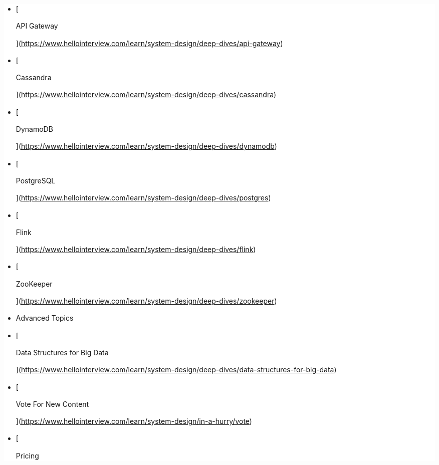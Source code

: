 - [
    
    API Gateway
    
    
    
    ](https://www.hellointerview.com/learn/system-design/deep-dives/api-gateway)

- [
    
    Cassandra
    
    
    
    ](https://www.hellointerview.com/learn/system-design/deep-dives/cassandra)

- [
    
    DynamoDB
    
    
    
    ](https://www.hellointerview.com/learn/system-design/deep-dives/dynamodb)

- [
    
    PostgreSQL
    
    
    
    ](https://www.hellointerview.com/learn/system-design/deep-dives/postgres)

- [
    
    Flink
    
    
    
    ](https://www.hellointerview.com/learn/system-design/deep-dives/flink)

- [
    
    ZooKeeper
    
    
    
    ](https://www.hellointerview.com/learn/system-design/deep-dives/zookeeper)

- Advanced Topics
    

- [
    
    Data Structures for Big Data
    
    
    
    ](https://www.hellointerview.com/learn/system-design/deep-dives/data-structures-for-big-data)

- [
    
    Vote For New Content
    
    
    
    ](https://www.hellointerview.com/learn/system-design/in-a-hurry/vote)

- [
    
    Pricing
    